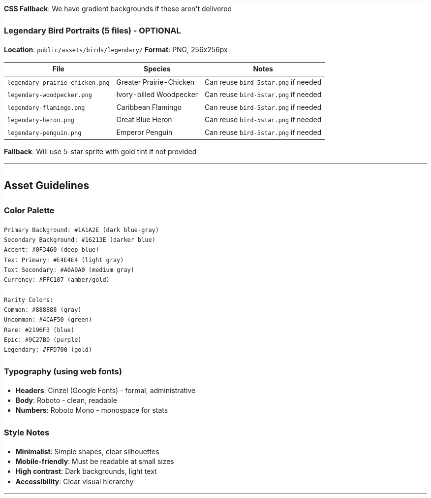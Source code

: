 **CSS Fallback**: We have gradient backgrounds if these aren't delivered

### Legendary Bird Portraits (5 files) - OPTIONAL
**Location**: `public/assets/birds/legendary/`
**Format**: PNG, 256x256px

| File | Species | Notes |
|------|---------|-------|
| `legendary-prairie-chicken.png` | Greater Prairie-Chicken | Can reuse `bird-5star.png` if needed |
| `legendary-woodpecker.png` | Ivory-billed Woodpecker | Can reuse `bird-5star.png` if needed |
| `legendary-flamingo.png` | Caribbean Flamingo | Can reuse `bird-5star.png` if needed |
| `legendary-heron.png` | Great Blue Heron | Can reuse `bird-5star.png` if needed |
| `legendary-penguin.png` | Emperor Penguin | Can reuse `bird-5star.png` if needed |

**Fallback**: Will use 5-star sprite with gold tint if not provided

---

## Asset Guidelines

### Color Palette
```
Primary Background: #1A1A2E (dark blue-gray)
Secondary Background: #16213E (darker blue)
Accent: #0F3460 (deep blue)
Text Primary: #E4E4E4 (light gray)
Text Secondary: #A0A0A0 (medium gray)
Currency: #FFC107 (amber/gold)

Rarity Colors:
Common: #888888 (gray)
Uncommon: #4CAF50 (green)
Rare: #2196F3 (blue)
Epic: #9C27B0 (purple)
Legendary: #FFD700 (gold)
```

### Typography (using web fonts)
- **Headers**: Cinzel (Google Fonts) - formal, administrative
- **Body**: Roboto - clean, readable
- **Numbers**: Roboto Mono - monospace for stats

### Style Notes
- **Minimalist**: Simple shapes, clear silhouettes
- **Mobile-friendly**: Must be readable at small sizes
- **High contrast**: Dark backgrounds, light text
- **Accessibility**: Clear visual hierarchy

---